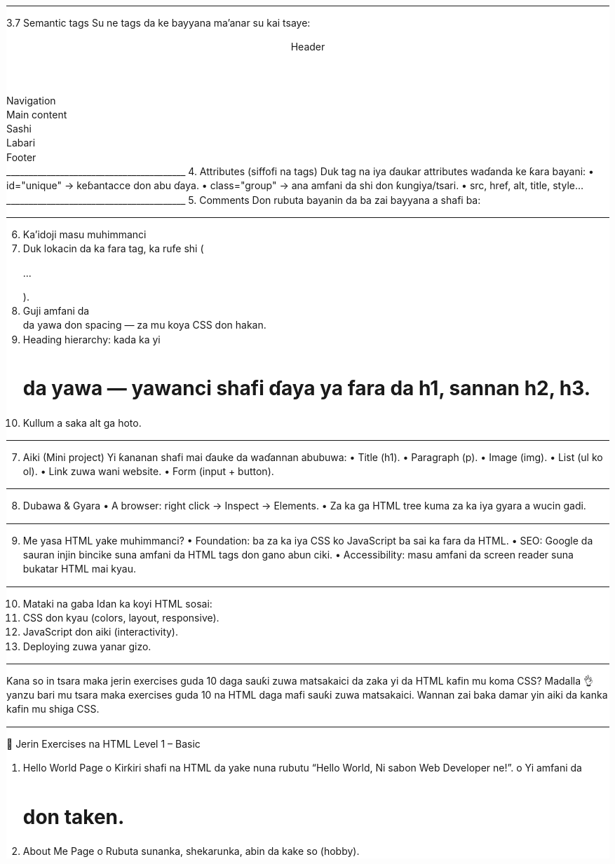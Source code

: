 ________________________________________
3.7 Semantic tags
Su ne tags da ke bayyana ma’anar su kai tsaye:
<header>Header</header>
<nav>Navigation</nav>
<main>Main content</main>
<section>Sashi</section>
<article>Labari</article>
<footer>Footer</footer>
________________________________________
4. Attributes (siffofi na tags)
Duk tag na iya ɗaukar attributes waɗanda ke ƙara bayani:
•	id="unique" → keɓantacce don abu ɗaya.
•	class="group" → ana amfani da shi don ƙungiya/tsari.
•	src, href, alt, title, style…
________________________________________
5. Comments
Don rubuta bayanin da ba zai bayyana a shafi ba:

________________________________________
6. Ka’idoji masu muhimmanci
1.	Duk lokacin da ka fara tag, ka rufe shi (<p>...</p>).
2.	Guji amfani da <br> da yawa don spacing — za mu koya CSS don hakan.
3.	Heading hierarchy: kada ka yi <h1> da yawa — yawanci shafi ɗaya ya fara da h1, sannan h2, h3.
4.	Kullum a saka alt ga hoto.
________________________________________
7. Aiki (Mini project)
Yi ƙananan shafi mai ɗauke da waɗannan abubuwa:
•	Title (h1).
•	Paragraph (p).
•	Image (img).
•	List (ul ko ol).
•	Link zuwa wani website.
•	Form (input + button).
________________________________________
8. Dubawa & Gyara
•	A browser: right click → Inspect → Elements.
•	Za ka ga HTML tree kuma za ka iya gyara a wucin gadi.
________________________________________
9. Me yasa HTML yake muhimmanci?
•	Foundation: ba za ka iya CSS ko JavaScript ba sai ka fara da HTML.
•	SEO: Google da sauran injin bincike suna amfani da HTML tags don gano abun ciki.
•	Accessibility: masu amfani da screen reader suna bukatar HTML mai kyau.
________________________________________
10. Mataki na gaba
Idan ka koyi HTML sosai:
1.	CSS don kyau (colors, layout, responsive).
2.	JavaScript don aiki (interactivity).
3.	Deploying zuwa yanar gizo.
________________________________________
Kana so in tsara maka jerin exercises guda 10 daga sauƙi zuwa matsakaici da zaka yi da HTML kafin mu koma CSS?
Madalla 👌 yanzu bari mu tsara maka exercises guda 10 na HTML daga mafi sauƙi zuwa matsakaici. Wannan zai baka damar yin aiki da kanka kafin mu shiga CSS.
________________________________________
📝 Jerin Exercises na HTML
Level 1 – Basic
1.	Hello World Page
o	Ƙirƙiri shafi na HTML da yake nuna rubutu “Hello World, Ni sabon Web Developer ne!”.
o	Yi amfani da <h1> don taken.
2.	About Me Page
o	Rubuta sunanka, shekarunka, abin da kake so (hobby).